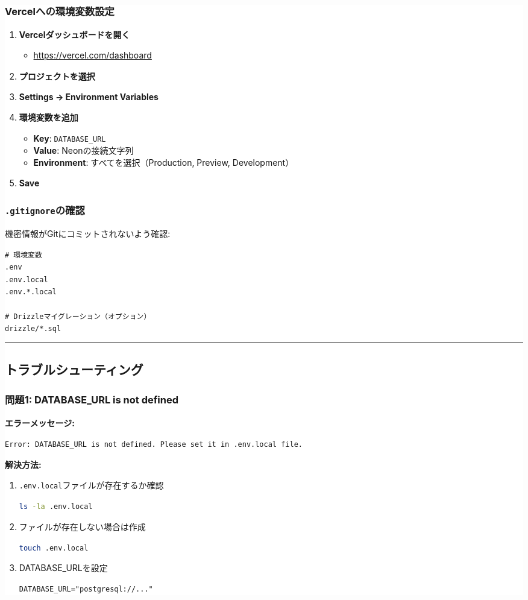 ### Vercelへの環境変数設定

1. **Vercelダッシュボードを開く**
   - https://vercel.com/dashboard

2. **プロジェクトを選択**

3. **Settings → Environment Variables**

4. **環境変数を追加**
   - **Key**: `DATABASE_URL`
   - **Value**: Neonの接続文字列
   - **Environment**: すべてを選択（Production, Preview, Development）

5. **Save**

### `.gitignore`の確認

機密情報がGitにコミットされないよう確認:

```gitignore
# 環境変数
.env
.env.local
.env.*.local

# Drizzleマイグレーション（オプション）
drizzle/*.sql
```

---

## トラブルシューティング

### 問題1: DATABASE_URL is not defined

**エラーメッセージ:**
```
Error: DATABASE_URL is not defined. Please set it in .env.local file.
```

**解決方法:**

1. `.env.local`ファイルが存在するか確認
   ```bash
   ls -la .env.local
   ```

2. ファイルが存在しない場合は作成
   ```bash
   touch .env.local
   ```

3. DATABASE_URLを設定
   ```env
   DATABASE_URL="postgresql://..."
   ```
